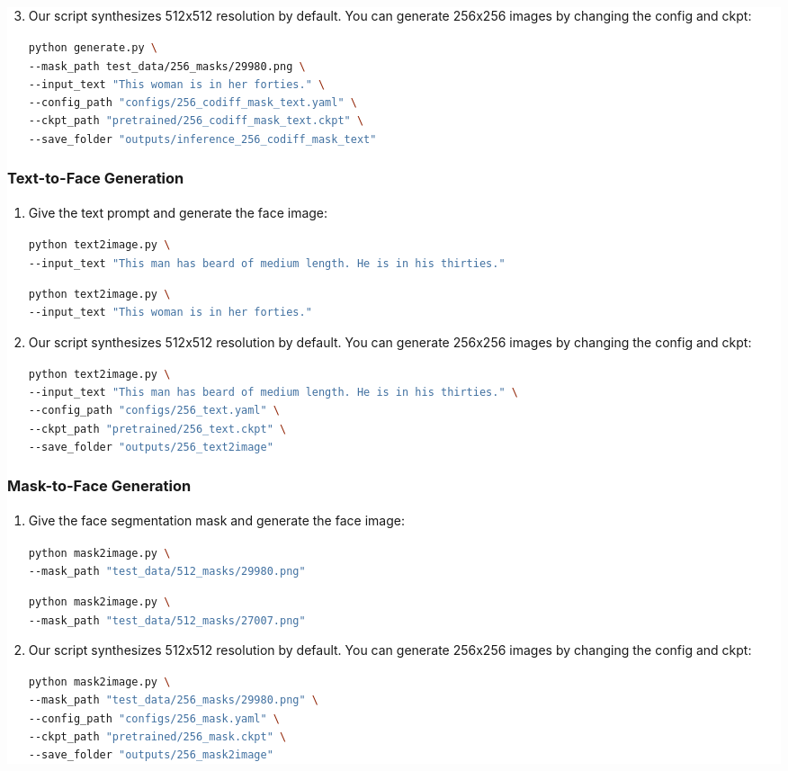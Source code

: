 3. Our script synthesizes 512x512 resolution by default. You can generate 256x256 images by changing the config and ckpt:
    ```bash
    python generate.py \
    --mask_path test_data/256_masks/29980.png \
    --input_text "This woman is in her forties." \
    --config_path "configs/256_codiff_mask_text.yaml" \
    --ckpt_path "pretrained/256_codiff_mask_text.ckpt" \
    --save_folder "outputs/inference_256_codiff_mask_text"
    ```


### Text-to-Face Generation
1. Give the text prompt and generate the face image:

    ```bash
    python text2image.py \
    --input_text "This man has beard of medium length. He is in his thirties."
    ```
    ```bash
    python text2image.py \
    --input_text "This woman is in her forties."
    ```

2. Our script synthesizes 512x512 resolution by default. You can generate 256x256 images by changing the config and ckpt:
    ```bash
    python text2image.py \
    --input_text "This man has beard of medium length. He is in his thirties." \
    --config_path "configs/256_text.yaml" \
    --ckpt_path "pretrained/256_text.ckpt" \
    --save_folder "outputs/256_text2image"
    ```


### Mask-to-Face Generation
1. Give the face segmentation mask and generate the face image:

    ```bash
    python mask2image.py \
    --mask_path "test_data/512_masks/29980.png"
    ```
    ```bash
    python mask2image.py \
    --mask_path "test_data/512_masks/27007.png"
    ```

2. Our script synthesizes 512x512 resolution by default. You can generate 256x256 images by changing the config and ckpt:
    ```bash
    python mask2image.py \
    --mask_path "test_data/256_masks/29980.png" \
    --config_path "configs/256_mask.yaml" \
    --ckpt_path "pretrained/256_mask.ckpt" \
    --save_folder "outputs/256_mask2image"
    ```
